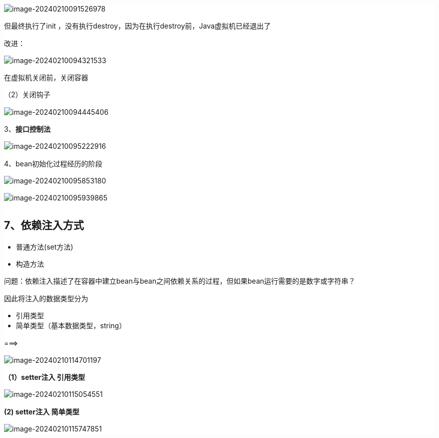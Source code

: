 ![image-20240210091526978](C:\Users\77507\AppData\Roaming\Typora\typora-user-images\image-20240210091526978.png)

但最终执行了init ，没有执行destroy，因为在执行destroy前，Java虚拟机已经退出了



改进：

![image-20240210094321533](C:\Users\77507\AppData\Roaming\Typora\typora-user-images\image-20240210094321533.png)

在虚拟机关闭前，关闭容器

（2）关闭钩子

![image-20240210094445406](C:\Users\77507\AppData\Roaming\Typora\typora-user-images\image-20240210094445406.png)



3、**接口控制法**

![image-20240210095222916](C:\Users\77507\AppData\Roaming\Typora\typora-user-images\image-20240210095222916.png)



4、bean初始化过程经历的阶段

![image-20240210095853180](C:\Users\77507\AppData\Roaming\Typora\typora-user-images\image-20240210095853180.png)

![image-20240210095939865](C:\Users\77507\AppData\Roaming\Typora\typora-user-images\image-20240210095939865.png)



## 7、依赖注入方式

- 普通方法(set方法)

- 构造方法

  

问题：依赖注入描述了在容器中建立bean与bean之间依赖关系的过程，但如果bean运行需要的是数字或字符串？

因此将注入的数据类型分为

- 引用类型
- 简单类型（基本数据类型，string）



===>

![image-20240210114701197](C:\Users\77507\AppData\Roaming\Typora\typora-user-images\image-20240210114701197.png)



**（1）setter注入   引用类型**

![image-20240210115054551](C:\Users\77507\AppData\Roaming\Typora\typora-user-images\image-20240210115054551.png)

**(2) setter注入  简单类型**

![image-20240210115747851](C:\Users\77507\AppData\Roaming\Typora\typora-user-images\image-20240210115747851.png)
